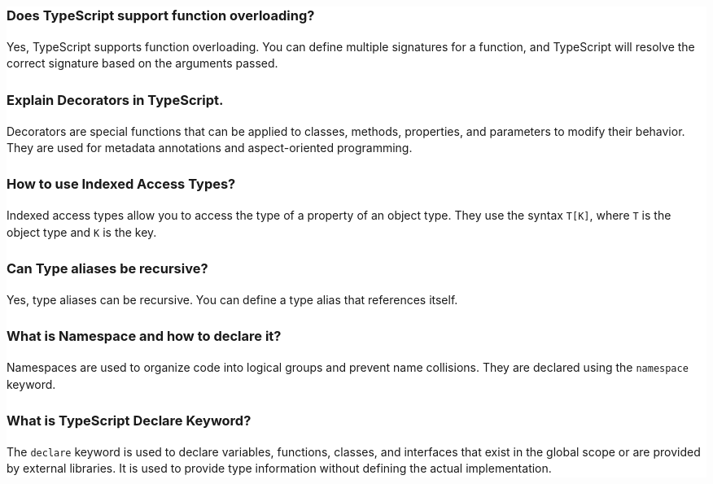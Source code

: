 ### Does TypeScript support function overloading?
Yes, TypeScript supports function overloading. You can define multiple signatures for a function, and TypeScript will resolve the correct signature based on the arguments passed.

### Explain Decorators in TypeScript.
Decorators are special functions that can be applied to classes, methods, properties, and parameters to modify their behavior. They are used for metadata annotations and aspect-oriented programming.

### How to use Indexed Access Types?
Indexed access types allow you to access the type of a property of an object type. They use the syntax `T[K]`, where `T` is the object type and `K` is the key.

### Can Type aliases be recursive?
Yes, type aliases can be recursive. You can define a type alias that references itself.

### What is Namespace and how to declare it?
Namespaces are used to organize code into logical groups and prevent name collisions. They are declared using the `namespace` keyword.

### What is TypeScript Declare Keyword?
The `declare` keyword is used to declare variables, functions, classes, and interfaces that exist in the global scope or are provided by external libraries. It is used to provide type information without defining the actual implementation.
